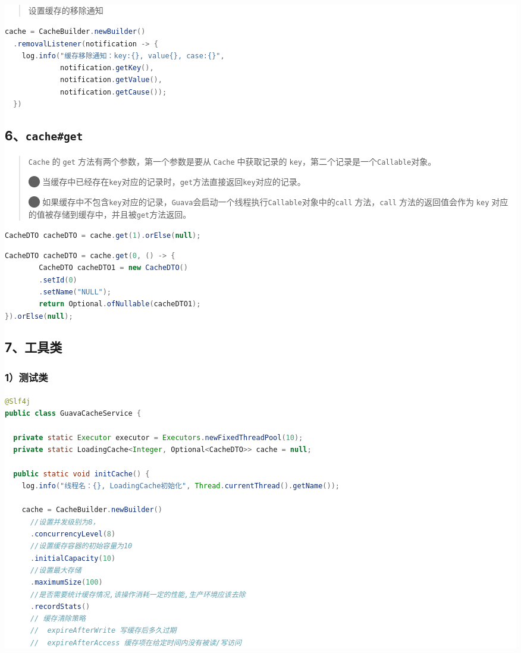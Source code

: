 > 设置缓存的移除通知

```java
cache = CacheBuilder.newBuilder()
  .removalListener(notification -> {
    log.info("缓存移除通知：key:{}, value{}, case:{}", 
             notification.getKey(), 
             notification.getValue(), 
             notification.getCause());
  })
```





## 6、`cache#get`

> `Cache` 的 `get` 方法有两个参数，第一个参数是要从 `Cache` 中获取记录的 `key`，第二个记录是一个`Callable`对象。
>
> ⬤ 当缓存中已经存在`key`对应的记录时，`get`方法直接返回`key`对应的记录。        
>
> ⬤ 如果缓存中不包含`key`对应的记录，`Guava`会启动一个线程执行`Callable`对象中的`call` 方法，`call` 方法的返回值会作为 `key` 对应的值被存储到缓存中，并且被`get`方法返回。

```JAVA
CacheDTO cacheDTO = cache.get(1).orElse(null);

```

```JAVA
CacheDTO cacheDTO = cache.get(0, () -> {
		CacheDTO cacheDTO1 = new CacheDTO()
		.setId(0)
		.setName("NULL");
		return Optional.ofNullable(cacheDTO1);
}).orElse(null);
```





## 7、工具类

### 1）测试类

```java
@Slf4j
public class GuavaCacheService {

  private static Executor executor = Executors.newFixedThreadPool(10);
  private static LoadingCache<Integer, Optional<CacheDTO>> cache = null;

  public static void initCache() {
    log.info("线程名：{}, LoadingCache初始化", Thread.currentThread().getName());

    cache = CacheBuilder.newBuilder()
      //设置并发级别为8，
      .concurrencyLevel(8)
      //设置缓存容器的初始容量为10
      .initialCapacity(10)
      //设置最大存储
      .maximumSize(100)
      //是否需要统计缓存情况,该操作消耗一定的性能,生产环境应该去除
      .recordStats()
      // 缓存清除策略
      //  expireAfterWrite 写缓存后多久过期
      //  expireAfterAccess 缓存项在给定时间内没有被读/写访问
```
